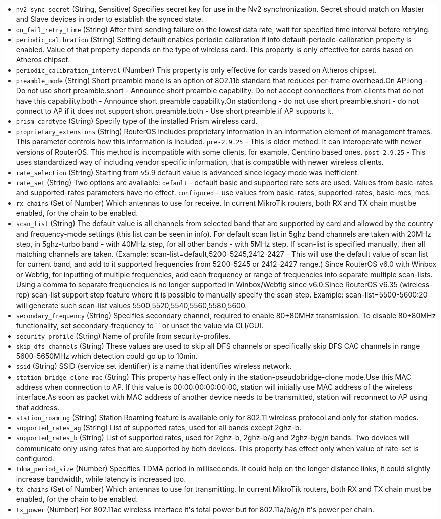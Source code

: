 - `nv2_sync_secret` (String, Sensitive) Specifies secret key for use in the Nv2 synchronization. Secret should match on Master and Slave devices in order to establish the synced state.
- `on_fail_retry_time` (String) After third sending failure on the lowest data rate, wait for specified time interval before retrying.
- `periodic_calibration` (String) Setting default enables periodic calibration if  info  default-periodic-calibration property is enabled. Value of that property depends on the type of wireless card. This property is only effective for cards based on Atheros chipset.
- `periodic_calibration_interval` (Number) This property is only effective for cards based on Atheros chipset.
- `preamble_mode` (String) Short preamble mode is an option of 802.11b standard that reduces per-frame overhead.On AP:long - Do not use short preamble.short - Announce short preamble capability. Do not accept connections from clients that do not have this capability.both - Announce short preamble capability.On station:long - do not use short preamble.short - do not connect to AP if it does not support short preamble.both - Use short preamble if AP supports it.
- `prism_cardtype` (String) Specify type of the installed Prism wireless card.
- `proprietary_extensions` (String) RouterOS includes proprietary information in an information element of management frames. This parameter controls how this information is included. `pre-2.9.25` - This is older method. It can interoperate with newer versions of RouterOS. This method is incompatible with some clients, for example, Centrino based ones. `post-2.9.25` - This uses standardized way of including vendor specific information, that is compatible with newer wireless clients.
- `rate_selection` (String) Starting from v5.9 default value is advanced since legacy mode was inefficient.
- `rate_set` (String) Two options are available: `default` - default basic and supported rate sets are used. Values from basic-rates and supported-rates parameters have no effect. `configured` - use values from basic-rates, supported-rates, basic-mcs, mcs.
- `rx_chains` (Set of Number) Which antennas to use for receive. In current MikroTik routers, both RX and TX chain must be enabled, for the chain to be enabled.
- `scan_list` (String) The default value is all channels from selected band that are supported by card and allowed by the country and frequency-mode settings (this list can be seen in  info). For default scan list in 5ghz band channels are taken with 20MHz step, in 5ghz-turbo band - with 40MHz step, for all other bands - with 5MHz step. If scan-list is specified manually, then all matching channels are taken. (Example: scan-list=default,5200-5245,2412-2427 - This will use the default value of scan list for current band, and add to it supported frequencies from 5200-5245 or 2412-2427 range.) Since RouterOS v6.0 with Winbox or Webfig, for inputting of multiple frequencies, add each frequency or range of frequencies into separate multiple scan-lists. Using a comma to separate frequencies is no longer supported in Winbox/Webfig since v6.0.Since RouterOS v6.35 (wireless-rep) scan-list support step feature where it is possible to manually specify the scan step. Example: scan-list=5500-5600:20 will generate such scan-list values 5500,5520,5540,5560,5580,5600.
- `secondary_frequency` (String) Specifies secondary channel, required to enable 80+80MHz transmission. To disable 80+80MHz functionality, set secondary-frequency to `` or unset the value via CLI/GUI.
- `security_profile` (String) Name of profile from  security-profiles.
- `skip_dfs_channels` (String) These values are used to skip all DFS channels or specifically skip DFS CAC channels in range 5600-5650MHz which detection could go up to 10min.
- `ssid` (String) SSID (service set identifier) is a name that identifies wireless network.
- `station_bridge_clone_mac` (String) This property has effect only in the station-pseudobridge-clone mode.Use this MAC address when connection to AP. If this value is 00:00:00:00:00:00, station will initially use MAC address of the wireless interface.As soon as packet with MAC address of another device needs to be transmitted, station will reconnect to AP using that address.
- `station_roaming` (String) Station Roaming feature is available only for 802.11 wireless protocol and only for station modes.
- `supported_rates_ag` (String) List of supported rates, used for all bands except 2ghz-b.
- `supported_rates_b` (String) List of supported rates, used for 2ghz-b, 2ghz-b/g and 2ghz-b/g/n bands. Two devices will communicate only using rates that are supported by both devices. This property has effect only when value of rate-set is configured.
- `tdma_period_size` (Number) Specifies TDMA period in milliseconds. It could help on the longer distance links, it could slightly increase bandwidth, while latency is increased too.
- `tx_chains` (Set of Number) Which antennas to use for transmitting. In current MikroTik routers, both RX and TX chain must be enabled, for the chain to be enabled.
- `tx_power` (Number) For 802.11ac wireless interface it's total power but for 802.11a/b/g/n it's power per chain.